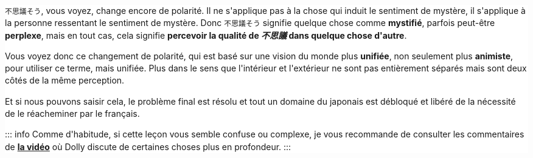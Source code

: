 `不思議そう`, vous voyez, change encore de polarité. Il ne s'applique pas à la chose qui induit le sentiment de mystère, il s'applique à la personne ressentant le sentiment de mystère. Donc `不思議そう` signifie quelque chose comme **mystifié**, parfois peut-être **perplexe**, mais en tout cas, cela signifie **percevoir la qualité de *不思議* dans quelque chose d'autre**.

Vous voyez donc ce changement de polarité, qui est basé sur une vision du monde plus **unifiée**, non seulement plus **animiste**, pour utiliser ce terme, mais unifiée. Plus dans le sens que l'intérieur et l'extérieur ne sont pas entièrement séparés mais sont deux côtés de la même perception.

Et si nous pouvons saisir cela, le problème final est résolu et tout un domaine du japonais est débloqué et libéré de la nécessité de le réacheminer par le français.

::: info
Comme d'habitude, si cette leçon vous semble confuse ou complexe, je vous recommande de consulter les commentaires de [**la vidéo**](https://www.youtube.com/watch?v=X_HlngOAvX8&list=PLg9uYxuZf8x_A-vcqqyOFZu06WlhnypWj&index=47&ab_channel=OrganicJapanesewithCureDolly) où Dolly discute de certaines choses plus en profondeur.
:::